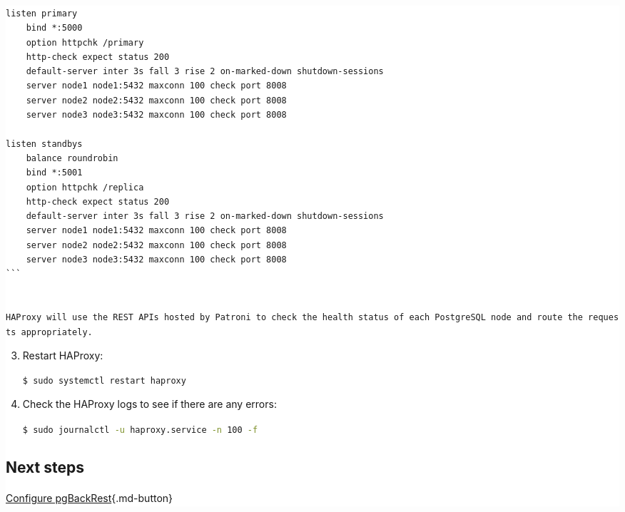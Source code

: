     listen primary
        bind *:5000
        option httpchk /primary 
        http-check expect status 200
        default-server inter 3s fall 3 rise 2 on-marked-down shutdown-sessions
        server node1 node1:5432 maxconn 100 check port 8008
        server node2 node2:5432 maxconn 100 check port 8008
        server node3 node3:5432 maxconn 100 check port 8008

    listen standbys
        balance roundrobin
        bind *:5001
        option httpchk /replica 
        http-check expect status 200
        default-server inter 3s fall 3 rise 2 on-marked-down shutdown-sessions
        server node1 node1:5432 maxconn 100 check port 8008
        server node2 node2:5432 maxconn 100 check port 8008
        server node3 node3:5432 maxconn 100 check port 8008
    ```


    HAProxy will use the REST APIs hosted by Patroni to check the health status of each PostgreSQL node and route the requests appropriately. 

3. Restart HAProxy:
    
    ```{.bash data-prompt="$"}
    $ sudo systemctl restart haproxy
    ```

4. Check the HAProxy logs to see if there are any errors:
   
    ```{.bash data-prompt="$"}
    $ sudo journalctl -u haproxy.service -n 100 -f
    ```

## Next steps

[Configure pgBackRest](pgbackrest.md){.md-button}
